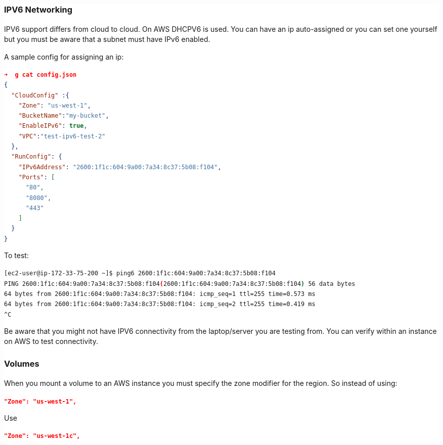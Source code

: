 ### IPV6 Networking

IPV6 support differs from cloud to cloud. On AWS DHCPV6 is used. You can
have an ip auto-assigned or you can set one yourself but you must be
aware that a subnet must have IPv6 enabled.

A sample config for assigning an ip:

```json
➜  g cat config.json
{
  "CloudConfig" :{
    "Zone": "us-west-1",
    "BucketName":"my-bucket",
    "EnableIPv6": true,
    "VPC":"test-ipv6-test-2"
  },
  "RunConfig": {
    "IPv6Address": "2600:1f1c:604:9a00:7a34:8c37:5b08:f104",
    "Ports": [
      "80",
      "8080",
      "443"
    ]
  }
}
```

To test:

```sh
[ec2-user@ip-172-33-75-200 ~]$ ping6 2600:1f1c:604:9a00:7a34:8c37:5b08:f104
PING 2600:1f1c:604:9a00:7a34:8c37:5b08:f104(2600:1f1c:604:9a00:7a34:8c37:5b08:f104) 56 data bytes
64 bytes from 2600:1f1c:604:9a00:7a34:8c37:5b08:f104: icmp_seq=1 ttl=255 time=0.573 ms
64 bytes from 2600:1f1c:604:9a00:7a34:8c37:5b08:f104: icmp_seq=2 ttl=255 time=0.419 ms
^C
```

Be aware that you might not have IPV6 connectivity from the
laptop/server you are testing from. You can verify within an instance on
AWS to test connectivity.

### Volumes

When you mount a volume to an AWS instance you must specify the zone
modifier for the region. So instead of using:

```json
"Zone": "us-west-1",
```

Use

```json
"Zone": "us-west-1c",
```
